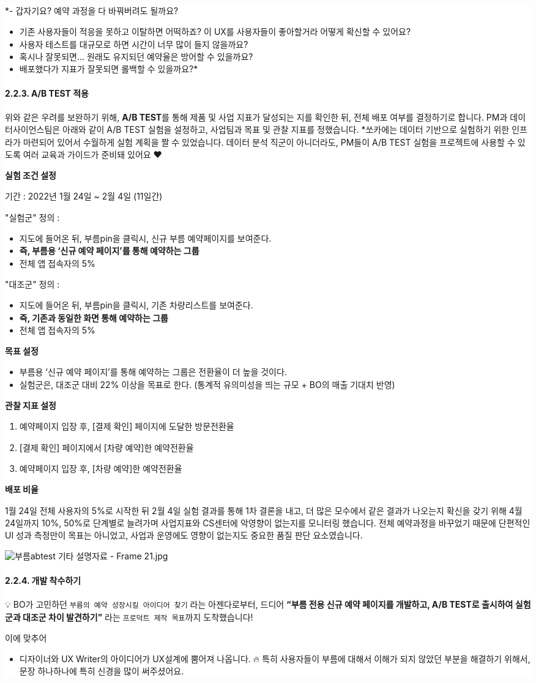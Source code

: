 *- 갑자기요? 예약 과정을 다 바꿔버려도 될까요?
- 기존 사용자들이 적응을 못하고 이탈하면 어떡하죠? 이 UX를 사용자들이 좋아할거라 어떻게 확신할 수 있어요? 
- 사용자 테스트를 대규모로 하면 시간이 너무 많이 들지 않을까요?
- 혹시나 잘못되면... 원래도 유지되던 예약율은 방어할 수 있을까요? 
- 배포했다가 지표가 잘못되면 롤백할 수 있을까요?* 

#### 2.2.3. A/B TEST 적용

위와 같은 우려를 보완하기 위해, **A/B TEST**를 통해 제품 및 사업 지표가 달성되는 지를 확인한 뒤, 전체 배포 여부를 결정하기로 합니다.
PM과 데이터사이언스팀은 아래와 같이 A/B TEST 실험을 설정하고, 사업팀과 목표 및 관찰 지표를 정했습니다. *쏘카에는 데이터 기반으로 실험하기 위한 인프라가 마련되어 있어서 수월하게 실험 계획을 짤 수 있었습니다. 데이터 분석 직군이 아니더라도, PM들이 A/B TEST 실험을 프로젝트에 사용할 수 있도록 여러 교육과 가이드가 준비돼 있어요 ❤️

**실험 조건 설정**

기간 : 2022년 1월 24일 ~ 2월 4일 (11일간)

"실험군" 정의 :
- 지도에 들어온 뒤, 부름pin을 클릭시, 신규 부름 예약페이지를 보여준다.
- **즉, 부름용 ‘신규 예약 페이지’를 통해 예약하는 그룹**
- 전체 앱 접속자의 5%

"대조군" 정의 :
- 지도에 들어온 뒤, 부름pin을 클릭시, 기존 차량리스트를 보여준다.
- **즉, 기존과 동일한 화면 통해 예약하는 그룹**
- 전체 앱 접속자의 5%

**목표 설정**

* 부름용 ‘신규 예약 페이지’를 통해 예약하는 그룹은 전환율이 더 높을 것이다.
* 실험군은, 대조군 대비 22% 이상을 목표로 한다. (통계적 유의미성을 띄는 규모 + BO의 매출 기대치 반영)

**관찰 지표 설정**

1. 예약페이지 입장 후, [결제 확인] 페이지에 도달한 방문전환율

2. [결제 확인] 페이지에서 [차량 예약]한 예약전환율

3. 예약페이지 입장 후, [차량 예약]한 예약전환율

**배포 비율** 

1월 24일 전체 사용자의 5%로 시작한 뒤 2월 4일 실험 결과를 통해 1차 결론을 내고,  더 많은 모수에서 같은 결과가 나오는지 확신을 갖기 위해 4월 24일까지 10%, 50%로 단계별로 늘려가며 사업지표와 CS센터에 악영향이 없는지를 모니터링 했습니다.
전체 예약과정을 바꾸었기 때문에 단편적인 UI 성과 측정만이 목표는 아니었고, 사업과 운영에도 영향이 없는지도 중요한 품질 판단 요소였습니다.

![부름abtest 기타 설명자료 - Frame 21.jpg](https://s3-us-west-2.amazonaws.com/secure.notion-static.com/d046e419-77f8-4102-9997-5e425708acea/부름abtest_기타_설명자료_-_Frame_21.jpg)

#### 2.2.4. 개발 착수하기

💡 BO가 고민하던 `부름의 예약 성장시킬 아이디어 찾기` 라는 아젠다로부터,
드디어 **“부름 전용 신규 예약 페이지를 개발하고, 
A/B TEST로 출시하여 실험군과 대조군 차이 발견하기”** 라는 
`프로덕트 제작 목표`까지 도착했습니다!

이에 맞추어 

- 디자이너와 UX Writer의 아이디어가 UX설계에 뿜어져 나옵니다. 🔥
특히 사용자들이 부름에 대해서 이해가 되지 않았던 부분을 해결하기 위해서, 문장 하나하나에 특히 신경을 많이 써주셨어요.
